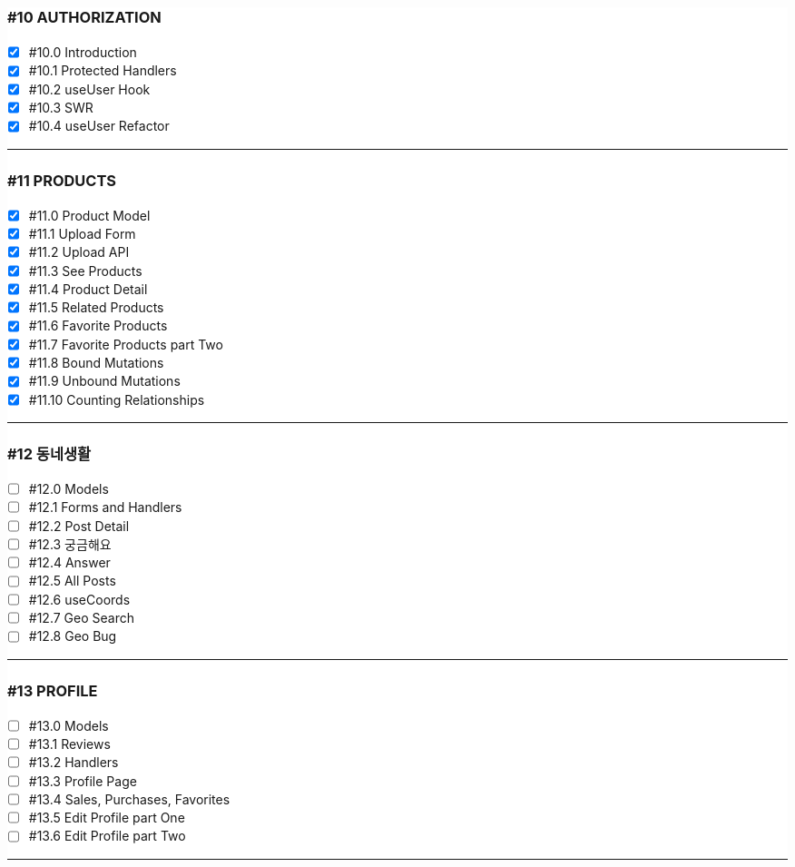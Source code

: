 
### #10 AUTHORIZATION

- [x] #10.0 Introduction
- [x] #10.1 Protected Handlers
- [x] #10.2 useUser Hook
- [x] #10.3 SWR
- [x] #10.4 useUser Refactor

---

### #11 PRODUCTS

- [x] #11.0 Product Model
- [x] #11.1 Upload Form
- [x] #11.2 Upload API
- [x] #11.3 See Products
- [x] #11.4 Product Detail
- [x] #11.5 Related Products
- [x] #11.6 Favorite Products
- [x] #11.7 Favorite Products part Two
- [x] #11.8 Bound Mutations
- [x] #11.9 Unbound Mutations
- [x] #11.10 Counting Relationships

---

### #12 동네생활

- [ ] #12.0 Models
- [ ] #12.1 Forms and Handlers
- [ ] #12.2 Post Detail
- [ ] #12.3 궁금해요
- [ ] #12.4 Answer
- [ ] #12.5 All Posts
- [ ] #12.6 useCoords
- [ ] #12.7 Geo Search
- [ ] #12.8 Geo Bug

---

### #13 PROFILE

- [ ] #13.0 Models
- [ ] #13.1 Reviews
- [ ] #13.2 Handlers
- [ ] #13.3 Profile Page
- [ ] #13.4 Sales, Purchases, Favorites
- [ ] #13.5 Edit Profile part One
- [ ] #13.6 Edit Profile part Two

---
